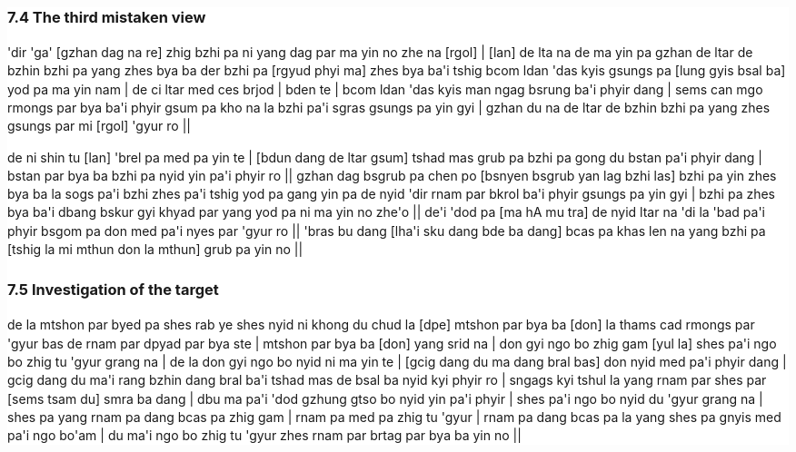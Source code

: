### 7.4 The third mistaken view

'dir 'ga' 
\[gzhan dag na re\]
 zhig bzhi pa ni yang dag par ma yin no zhe na 
\[rgol\]
 | 
\[lan\]
 de lta na de ma yin pa gzhan de ltar de bzhin bzhi pa yang zhes bya ba der bzhi pa 
\[rgyud phyi ma\]
 zhes bya ba'i tshig bcom ldan 'das kyis gsungs pa 
\[lung gyis bsal ba\]
 yod pa ma yin nam | de ci ltar med ces brjod | bden te | bcom ldan 'das kyis man ngag bsrung ba'i phyir dang | sems can mgo rmongs par bya ba'i phyir gsum pa kho na la bzhi pa'i sgras gsungs pa yin gyi | gzhan du na de ltar de bzhin bzhi pa yang zhes gsungs par mi 
\[rgol\]
 'gyur ro ||

de ni shin tu 
\[lan\]
 'brel pa med pa yin te | 
\[bdun dang de ltar gsum\]
 tshad mas grub pa bzhi pa gong du bstan pa'i phyir dang | bstan par bya ba bzhi pa nyid yin pa'i phyir ro || gzhan dag bsgrub pa chen po 
\[bsnyen bsgrub yan lag bzhi las\]
 bzhi pa yin zhes bya ba la sogs pa'i bzhi zhes pa'i tshig yod pa gang yin pa de nyid 'dir rnam par bkrol ba'i phyir gsungs pa yin gyi | bzhi pa zhes bya ba'i dbang bskur gyi khyad par yang yod pa ni ma yin no zhe'o || de'i 'dod pa 
\[ma hA mu tra\]
 de nyid ltar na 'di la 'bad pa'i phyir bsgom pa don med pa'i nyes par 'gyur ro || 'bras bu dang 
\[lha'i sku dang bde ba dang\]
 bcas pa khas len na yang bzhi pa 
\[tshig la mi mthun don la mthun\]
 grub pa yin no ||

### 7.5 Investigation of the target

de la mtshon par byed pa shes rab ye shes nyid ni khong du chud la 
\[dpe\]
 mtshon par bya ba 
\[don\]
 la thams cad rmongs par 'gyur bas de rnam par dpyad par bya ste | mtshon par bya ba 
\[don\]
 yang srid na | don gyi ngo bo zhig gam 
\[yul la\]
 shes pa'i ngo bo zhig tu 'gyur grang na | de la don gyi ngo bo nyid ni ma yin te | 
\[gcig dang du ma dang bral bas\]
 don nyid med pa'i phyir dang | gcig dang du ma'i rang bzhin dang bral ba'i tshad mas de bsal ba nyid kyi phyir ro | sngags kyi tshul la yang rnam par shes par 
\[sems tsam du\]
 smra ba dang | dbu ma pa'i 'dod gzhung gtso bo nyid yin pa'i phyir | shes pa'i ngo bo nyid du 'gyur grang na | shes pa yang rnam pa dang bcas pa zhig gam | rnam pa med pa zhig tu 'gyur | rnam pa dang bcas pa la yang shes pa gnyis med pa'i ngo bo'am | du ma'i ngo bo zhig tu 'gyur zhes rnam par brtag par bya ba yin no ||
